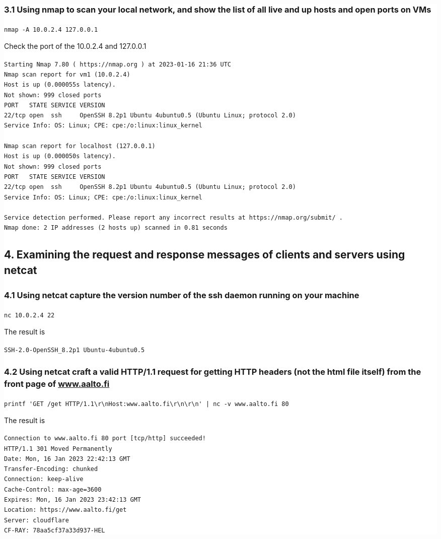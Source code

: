 ### 3.1 Using nmap to scan your  local network, and show  the list of all live and up hosts and open ports on VMs

    nmap -A 10.0.2.4 127.0.0.1

Check the port of the 10.0.2.4 and 127.0.0.1

    Starting Nmap 7.80 ( https://nmap.org ) at 2023-01-16 21:36 UTC
    Nmap scan report for vm1 (10.0.2.4)
    Host is up (0.000055s latency).
    Not shown: 999 closed ports
    PORT   STATE SERVICE VERSION
    22/tcp open  ssh     OpenSSH 8.2p1 Ubuntu 4ubuntu0.5 (Ubuntu Linux; protocol 2.0)
    Service Info: OS: Linux; CPE: cpe:/o:linux:linux_kernel

    Nmap scan report for localhost (127.0.0.1)
    Host is up (0.000050s latency).
    Not shown: 999 closed ports
    PORT   STATE SERVICE VERSION
    22/tcp open  ssh     OpenSSH 8.2p1 Ubuntu 4ubuntu0.5 (Ubuntu Linux; protocol 2.0)
    Service Info: OS: Linux; CPE: cpe:/o:linux:linux_kernel

    Service detection performed. Please report any incorrect results at https://nmap.org/submit/ .
    Nmap done: 2 IP addresses (2 hosts up) scanned in 0.81 seconds

## 4. Examining the request and response messages of clients and servers using netcat

### 4.1 Using netcat capture the version number of the ssh daemon running on your machine

    nc 10.0.2.4 22

The result is

    SSH-2.0-OpenSSH_8.2p1 Ubuntu-4ubuntu0.5

### 4.2 Using netcat craft a valid HTTP/1.1 request for getting HTTP headers (not the html file itself) from the front page of www.aalto.fi

    printf 'GET /get HTTP/1.1\r\nHost:www.aalto.fi\r\n\r\n' | nc -v www.aalto.fi 80 

The result is

    Connection to www.aalto.fi 80 port [tcp/http] succeeded!
    HTTP/1.1 301 Moved Permanently
    Date: Mon, 16 Jan 2023 22:42:13 GMT
    Transfer-Encoding: chunked
    Connection: keep-alive
    Cache-Control: max-age=3600
    Expires: Mon, 16 Jan 2023 23:42:13 GMT
    Location: https://www.aalto.fi/get
    Server: cloudflare
    CF-RAY: 78aa5cf37a33d937-HEL

